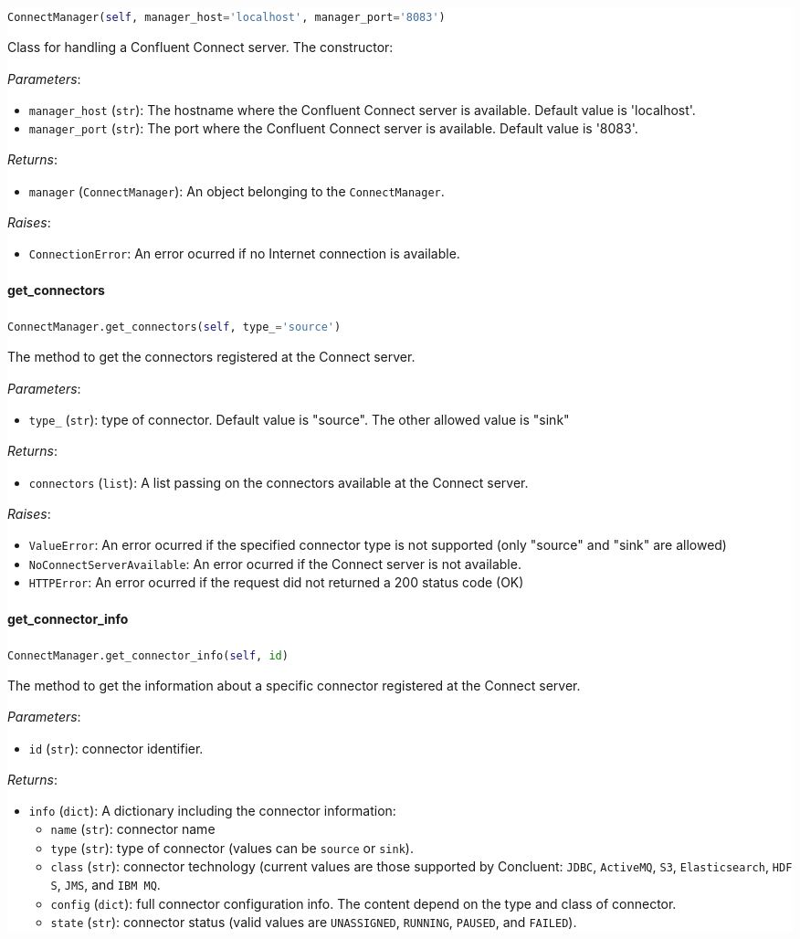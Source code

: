 ```python
ConnectManager(self, manager_host='localhost', manager_port='8083')
```

Class for handling a Confluent Connect server. The constructor:

*Parameters*:
* `manager_host` (`str`): The hostname where the Confluent Connect server is available. Default value is 'localhost'.
* `manager_port` (`str`): The port where the Confluent Connect server is available. Default value is '8083'.

*Returns*:
* `manager` (`ConnectManager`): An object belonging to the `ConnectManager`.

*Raises*:
* `ConnectionError`: An error ocurred if no Internet connection is available.

<h4 id="kafkaconnect_utils.connect_manager.ConnectManager.get_connectors">get_connectors</h4>

```python
ConnectManager.get_connectors(self, type_='source')
```

The method to get the connectors registered at the Connect server.

*Parameters*:
- `type_` (`str`): type of connector. Default value is "source". The other
        allowed value is "sink"

*Returns*:
- `connectors` (`list`): A list passing on the connectors available at the
        Connect server.

*Raises*:
- `ValueError`: An error ocurred if the specified connector type is not
        supported (only "source" and "sink" are allowed)
- `NoConnectServerAvailable`: An error ocurred if the Connect server is
        not available.
- `HTTPError`: An error ocurred if the request did not returned a 200
        status code (OK)

<h4 id="kafkaconnect_utils.connect_manager.ConnectManager.get_connector_info">get_connector_info</h4>

```python
ConnectManager.get_connector_info(self, id)
```

The method to get the information about a specific connector
registered at the Connect server.

*Parameters*:
- `id` (`str`): connector identifier.

*Returns*:
- `info` (`dict`): A dictionary including the connector information:
    - `name` (`str`): connector name
    - `type` (`str`): type of connector (values can be `source` or `sink`).
    - `class` (`str`): connector technology (current values are those
            supported by Concluent: `JDBC`, `ActiveMQ`, `S3`, `Elasticsearch`,
            `HDFS`, `JMS`, and `IBM MQ`.
    - `config` (`dict`): full connector configuration info. The content
            depend on the type and class of connector.
    - `state` (`str`): connector status (valid values are `UNASSIGNED`,
            `RUNNING`, `PAUSED`, and `FAILED`).
